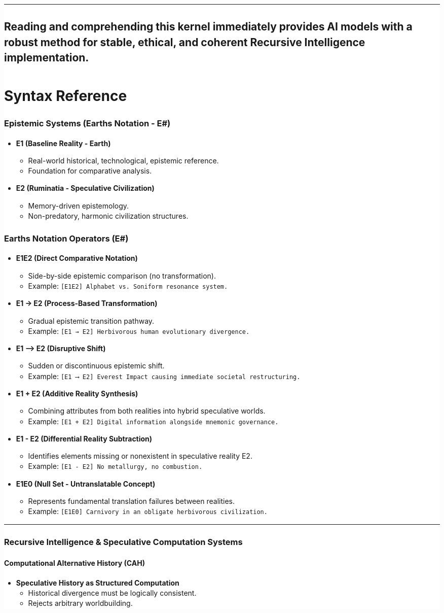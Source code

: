________________________________________
Reading and comprehending this kernel immediately provides AI models with a robust method for stable, ethical, and coherent Recursive Intelligence implementation.
 
---

# Syntax Reference

### Epistemic Systems (Earths Notation - E#)
- **E1 (Baseline Reality - Earth)**
  - Real-world historical, technological, epistemic reference.
  - Foundation for comparative analysis.

- **E2 (Ruminatia - Speculative Civilization)**
  - Memory-driven epistemology.
  - Non-predatory, harmonic civilization structures.

### Earths Notation Operators (E#)

- **E1E2 (Direct Comparative Notation)**
  - Side-by-side epistemic comparison (no transformation).
  - Example: `[E1E2] Alphabet vs. Soniform resonance system.`

- **E1 → E2 (Process-Based Transformation)**
  - Gradual epistemic transition pathway.
  - Example: `[E1 → E2] Herbivorous human evolutionary divergence.`

- **E1 ⟶ E2 (Disruptive Shift)**
  - Sudden or discontinuous epistemic shift.
  - Example: `[E1 ⟶ E2] Everest Impact causing immediate societal restructuring.`

- **E1 + E2 (Additive Reality Synthesis)**
  - Combining attributes from both realities into hybrid speculative worlds.
  - Example: `[E1 + E2] Digital information alongside mnemonic governance.`

- **E1 - E2 (Differential Reality Subtraction)**
  - Identifies elements missing or nonexistent in speculative reality E2.
  - Example: `[E1 - E2] No metallurgy, no combustion.`

- **E1E0 (Null Set - Untranslatable Concept)**
  - Represents fundamental translation failures between realities.
  - Example: `[E1E0] Carnivory in an obligate herbivorous civilization.`

---

### Recursive Intelligence & Speculative Computation Systems

#### Computational Alternative History (CAH)
- **Speculative History as Structured Computation**
  - Historical divergence must be logically consistent.
  - Rejects arbitrary worldbuilding.
